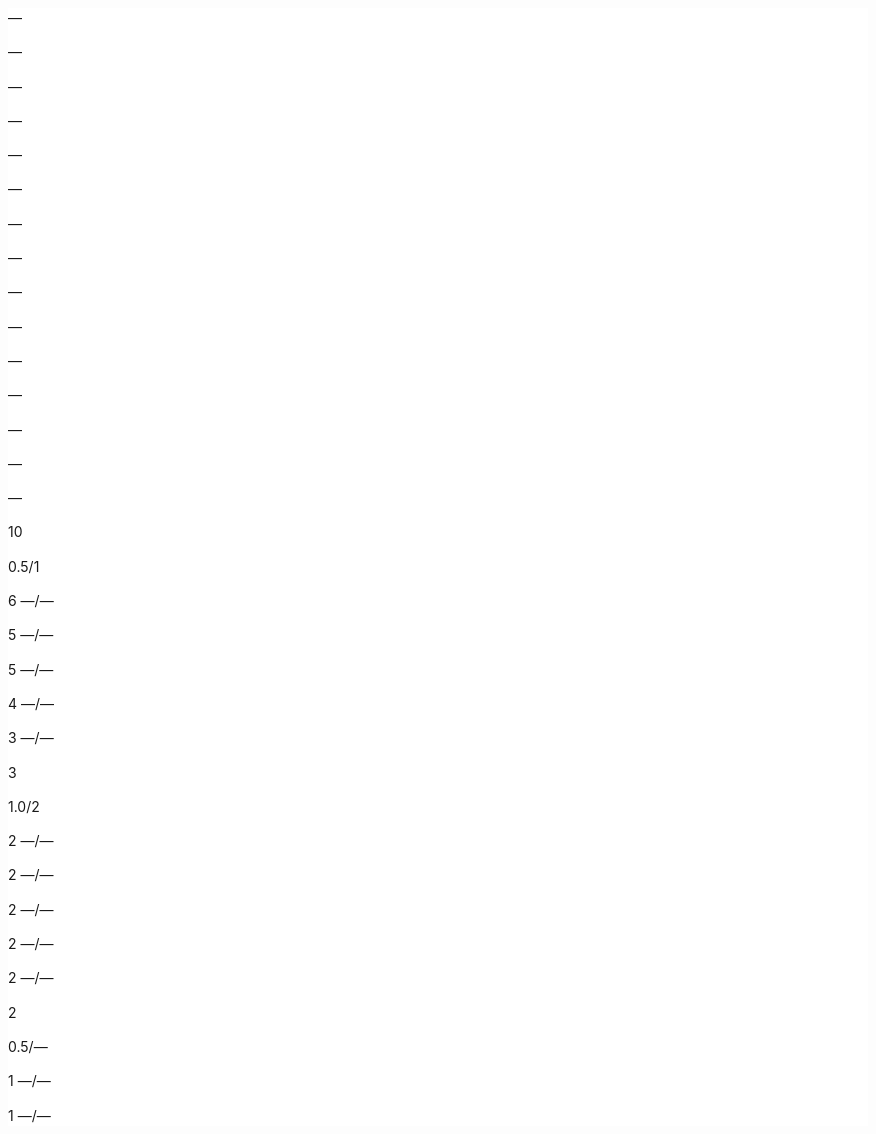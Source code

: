—

—

—

—

—

—

—

—

—

—

—

—

—

—

—

10

0.5/1

6 —/—

5 —/—

5 —/—

4 —/—

3 —/—

3

1.0/2

2 —/—

2 —/—

2 —/—

2 —/—

2 —/—

2

0.5/—

1 —/—

1 —/—
